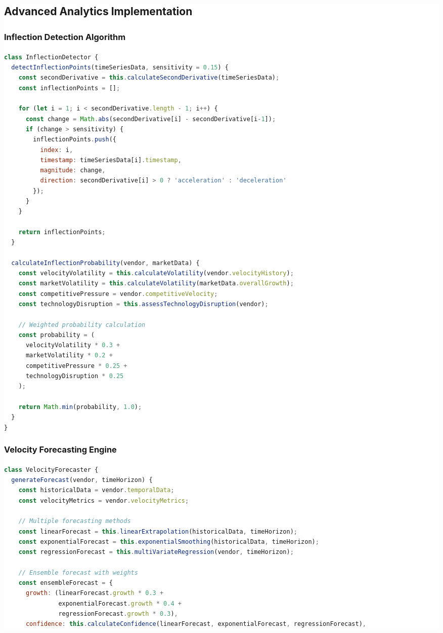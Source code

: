 
## Advanced Analytics Implementation

### Inflection Detection Algorithm
```javascript
class InflectionDetector {
  detectInflectionPoints(timeSeriesData, sensitivity = 0.15) {
    const secondDerivative = this.calculateSecondDerivative(timeSeriesData);
    const inflectionPoints = [];
    
    for (let i = 1; i < secondDerivative.length - 1; i++) {
      const change = Math.abs(secondDerivative[i] - secondDerivative[i-1]);
      if (change > sensitivity) {
        inflectionPoints.push({
          index: i,
          timestamp: timeSeriesData[i].timestamp,
          magnitude: change,
          direction: secondDerivative[i] > 0 ? 'acceleration' : 'deceleration'
        });
      }
    }
    
    return inflectionPoints;
  }
  
  calculateInflectionProbability(vendor, marketData) {
    const velocityVolatility = this.calculateVolatility(vendor.velocityHistory);
    const marketVolatility = this.calculateVolatility(marketData.overallGrowth);
    const competitivePressure = vendor.competitiveVelocity;
    const technologyDisruption = this.assessTechnologyDisruption(vendor);
    
    // Weighted probability calculation
    const probability = (
      velocityVolatility * 0.3 +
      marketVolatility * 0.2 +
      competitivePressure * 0.25 +
      technologyDisruption * 0.25
    );
    
    return Math.min(probability, 1.0);
  }
}
```

### Velocity Forecasting Engine
```javascript
class VelocityForecaster {
  generateForecast(vendor, timeHorizon) {
    const historicalData = vendor.temporalData;
    const velocityMetrics = vendor.velocityMetrics;
    
    // Multiple forecasting methods
    const linearForecast = this.linearExtrapolation(historicalData, timeHorizon);
    const exponentialForecast = this.exponentialSmoothing(historicalData, timeHorizon);
    const regressionForecast = this.multiVariateRegression(vendor, timeHorizon);
    
    // Ensemble forecast with weights
    const ensembleForecast = {
      growth: (linearForecast.growth * 0.3 + 
               exponentialForecast.growth * 0.4 + 
               regressionForecast.growth * 0.3),
      confidence: this.calculateConfidence(linearForecast, exponentialForecast, regressionForecast),
```